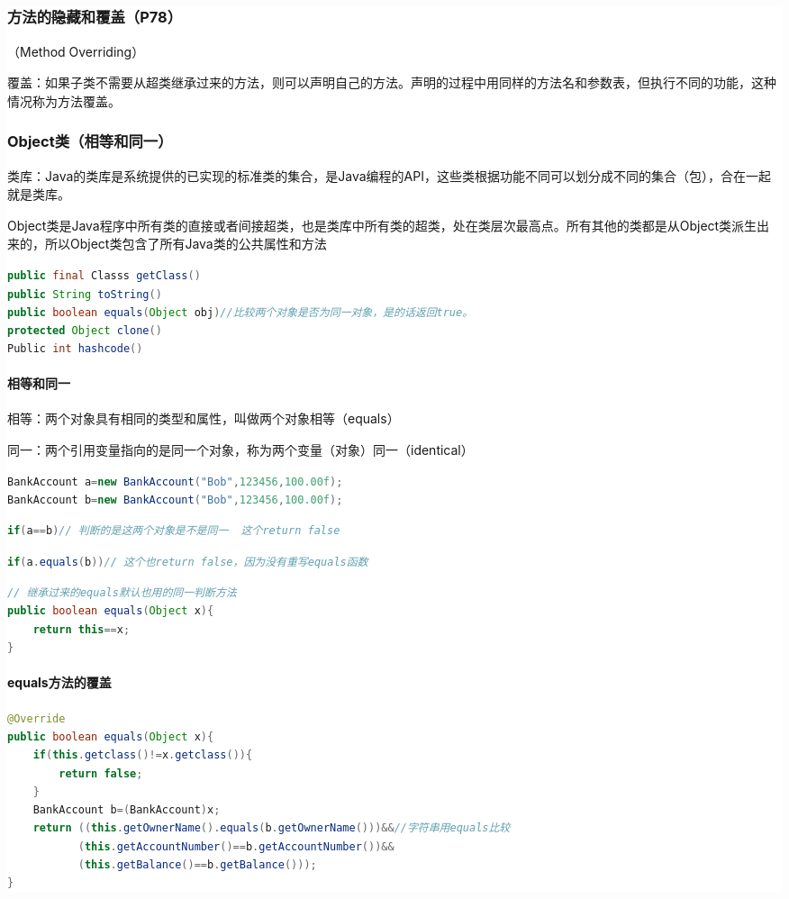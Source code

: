 ### 方法的~~隐藏~~和覆盖（P78）

（Method Overriding）

覆盖：如果子类不需要从超类继承过来的方法，则可以声明自己的方法。声明的过程中用同样的方法名和参数表，但执行不同的功能，这种情况称为方法覆盖。

### Object类（相等和同一）

类库：Java的类库是系统提供的已实现的标准类的集合，是Java编程的API，这些类根据功能不同可以划分成不同的集合（包），合在一起就是类库。

Object类是Java程序中所有类的直接或者间接超类，也是类库中所有类的超类，处在类层次最高点。所有其他的类都是从Object类派生出来的，所以Object类包含了所有Java类的公共属性和方法

```java
public final Classs getClass()
public String toString()
public boolean equals(Object obj)//比较两个对象是否为同一对象，是的话返回true。
protected Object clone()
Public int hashcode()
```

#### 相等和同一

相等：两个对象具有相同的类型和属性，叫做两个对象相等（equals）

同一：两个引用变量指向的是同一个对象，称为两个变量（对象）同一（identical）

```java
BankAccount a=new BankAccount("Bob",123456,100.00f);
BankAccount b=new BankAccount("Bob",123456,100.00f);
```

```java
if(a==b)// 判断的是这两个对象是不是同一  这个return false
```

```java
if(a.equals(b))// 这个也return false，因为没有重写equals函数
```

```java
// 继承过来的equals默认也用的同一判断方法
public boolean equals(Object x){
    return this==x;
}
```

#### equals方法的覆盖

```java
@Override
public boolean equals(Object x){
    if(this.getclass()!=x.getclass()){
        return false;
    }
    BankAccount b=(BankAccount)x;
    return ((this.getOwnerName().equals(b.getOwnerName()))&&//字符串用equals比较
           (this.getAccountNumber()==b.getAccountNumber())&&
           (this.getBalance()==b.getBalance()));
}
```
